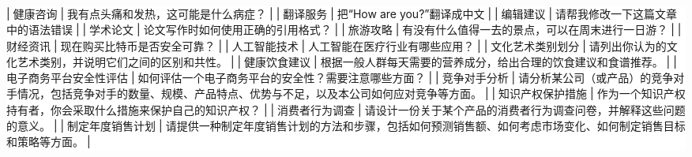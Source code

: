 | 健康咨询 | 我有点头痛和发热，这可能是什么病症？ |
| 翻译服务 | 把“How are you?”翻译成中文 |
| 编辑建议 | 请帮我修改一下这篇文章中的语法错误 |
| 学术论文 | 论文写作时如何使用正确的引用格式？ |
| 旅游攻略 | 有没有什么值得一去的景点，可以在周末进行一日游？ |
| 财经资讯 | 现在购买比特币是否安全可靠？ |
| 人工智能技术 | 人工智能在医疗行业有哪些应用？ |
| 文化艺术类别划分                   | 请列出你认为的文化艺术类别，并说明它们之间的区别和共性。                                                                                                                                                                                                                                                                                                                            |
| 健康饮食建议                       | 根据一般人群每天需要的营养成分，给出合理的饮食建议和食谱推荐。                                                                                                                                                                                                                                                                                                                     |
| 电子商务平台安全性评估             | 如何评估一个电子商务平台的安全性？需要注意哪些方面？                                                                                                                                                                                                                                                                                                                             |
| 竞争对手分析                       | 请分析某公司（或产品）的竞争对手情况，包括竞争对手的数量、规模、产品特点、优势与不足，以及本公司如何应对竞争等方面。                                                                                                                                                                                                                                                           |
| 知识产权保护措施                   | 作为一个知识产权持有者，你会采取什么措施来保护自己的知识产权？                                                                                                                                                                                                                                                                                                                    |
| 消费者行为调查                     | 请设计一份关于某个产品的消费者行为调查问卷，并解释这些问题的意义。                                                                                                                                                                                                                                                                                                               |
| 制定年度销售计划                   | 请提供一种制定年度销售计划的方法和步骤，包括如何预测销售额、如何考虑市场变化、如何制定销售目标和策略等方面。                                                                                                                                                                                                                                                             |
